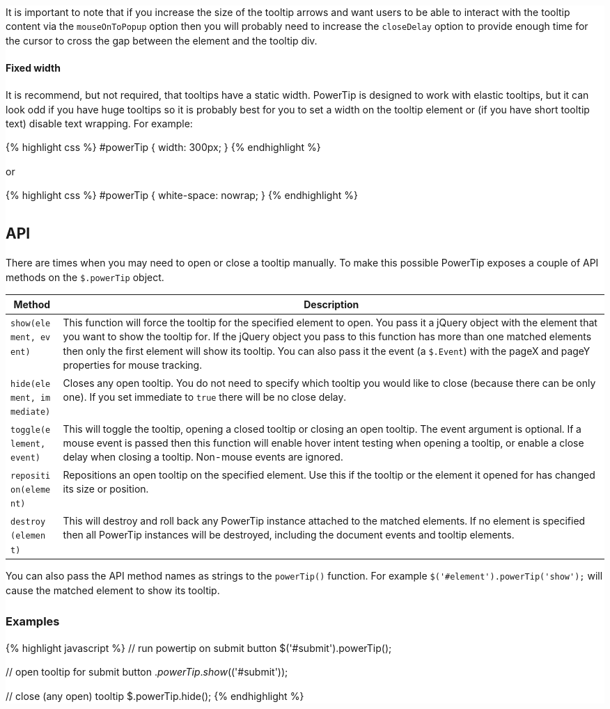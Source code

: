It is important to note that if you increase the size of the tooltip arrows and want users to be able to interact with the tooltip content via the `mouseOnToPopup` option then you will probably need to increase the `closeDelay` option to provide enough time for the cursor to cross the gap between the element and the tooltip div.

#### Fixed width

It is recommend, but not required, that tooltips have a static width. PowerTip is designed to work with elastic tooltips, but it can look odd if you have huge tooltips so it is probably best for you to set a width on the tooltip element or (if you have short tooltip text) disable text wrapping. For example:

{% highlight css %}
#powerTip {
	width: 300px;
}
{% endhighlight %}

or

{% highlight css %}
#powerTip {
	white-space: nowrap;
}
{% endhighlight %}

## API

There are times when you may need to open or close a tooltip manually. To make this possible PowerTip exposes a couple of API methods on the `$.powerTip` object.

| Method | Description |
| ----- | ----- |
| `show(element, event)` | This function will force the tooltip for the specified element to open. You pass it a jQuery object with the element that you want to show the tooltip for. If the jQuery object you pass to this function has more than one matched elements then only the first element will show its tooltip. You can also pass it the event (a `$.Event`) with the pageX and pageY properties for mouse tracking. |
| `hide(element, immediate)` | Closes any open tooltip. You do not need to specify which tooltip you would like to close (because there can be only one). If you set immediate to `true` there will be no close delay. |
| `toggle(element, event)` | This will toggle the tooltip, opening a closed tooltip or closing an open tooltip. The event argument is optional. If a mouse event is passed then this function will enable hover intent testing when opening a tooltip, or enable a close delay when closing a tooltip. Non-mouse events are ignored. |
| `reposition(element)` | Repositions an open tooltip on the specified element. Use this if the tooltip or the element it opened for has changed its size or position. |
| `destroy(element)` | This will destroy and roll back any PowerTip instance attached to the matched elements. If no element is specified then all PowerTip instances will be destroyed, including the document events and tooltip elements. |

You can also pass the API method names as strings to the `powerTip()` function. For example `$('#element').powerTip('show');` will cause the matched element to show its tooltip.

### Examples

{% highlight javascript %}
// run powertip on submit button
$('#submit').powerTip();

// open tooltip for submit button
$.powerTip.show($('#submit'));

// close (any open) tooltip
$.powerTip.hide();
{% endhighlight %}
